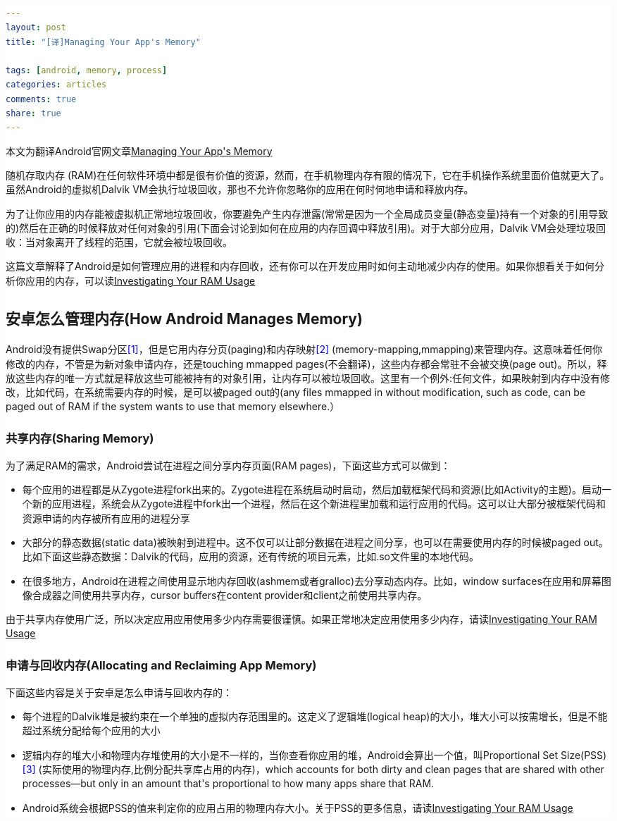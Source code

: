 ```yaml
---
layout: post
title: "[译]Managing Your App's Memory"

tags: [android, memory, process]
categories: articles
comments: true
share: true
---
```

本文为翻译Android官网文章[Managing Your App's Memory](https://developer.android.com/training/articles/memory.html)

随机存取内存 (RAM)在任何软件环境中都是很有价值的资源，然而，在手机物理内存有限的情况下，它在手机操作系统里面价值就更大了。虽然Android的虚拟机Dalvik VM会执行垃圾回收，那也不允许你忽略你的应用在何时何地申请和释放内存。

为了让你应用的内存能被虚拟机正常地垃圾回收，你要避免产生内存泄露(常常是因为一个全局成员变量(静态变量)持有一个对象的引用导致的)然后在正确的时候释放对任何对象的引用(下面会讨论到如何在应用的内存回调中释放引用)。对于大部分应用，Dalvik VM会处理垃圾回收：当对象离开了线程的范围，它就会被垃圾回收。

这篇文章解释了Android是如何管理应用的进程和内存回收，还有你可以在开发应用时如何主动地减少内存的使用。如果你想看关于如何分析你应用的内存，可以读[Investigating Your RAM Usage](https://developer.android.com/tools/debugging/debugging-memory.html)

## 安卓怎么管理内存(How Android Manages Memory)
Android没有提供Swap分区<font color="blue">[1]</font>，但是它用内存分页(paging)和内存映射<font color="blue">[2]</font> (memory-mapping,mmapping)来管理内存。这意味着任何你修改的内存，不管是为新对象申请内存，还是touching mmapped pages(不会翻译)，这些内存都会常驻不会被交换(page out)。所以，释放这些内存的唯一方式就是释放这些可能被持有的对象引用，让内存可以被垃圾回收。这里有一个例外:任何文件，如果映射到内存中没有修改，比如代码，在系统需要内存的时候，是可以被paged out的(any files mmapped in without modification, such as code, can be paged out of RAM if the system wants to use that memory elsewhere.）

### 共享内存(Sharing Memory)

为了满足RAM的需求，Android尝试在进程之间分享内存页面(RAM pages)，下面这些方式可以做到：

* 每个应用的进程都是从Zygote进程fork出来的。Zygote进程在系统启动时启动，然后加载框架代码和资源(比如Activity的主题)。启动一个新的应用进程，系统会从Zygote进程中fork出一个进程，然后在这个新进程里加载和运行应用的代码。这可以让大部分被框架代码和资源申请的内存被所有应用的进程分享

* 大部分的静态数据(static data)被映射到进程中。这不仅可以让部分数据在进程之间分享，也可以在需要使用内存的时候被paged out。比如下面这些静态数据：Dalvik的代码，应用的资源，还有传统的项目元素，比如.so文件里的本地代码。




* 在很多地方，Android在进程之间使用显示地内存回收(ashmem或者gralloc)去分享动态内存。比如，window surfaces在应用和屏幕图像合成器之间使用共享内存，cursor buffers在content provider和client之前使用共享内存。

由于共享内存使用广泛，所以决定应用应用使用多少内存需要很谨慎。如果正常地决定应用使用多少内存，请读[Investigating Your RAM Usage](https://developer.android.com/tools/debugging/debugging-memory.html)

### 申请与回收内存(Allocating and Reclaiming App Memory)

下面这些内容是关于安卓是怎么申请与回收内存的：

* 每个进程的Dalvik堆是被约束在一个单独的虚拟内存范围里的。这定义了逻辑堆(logical heap)的大小，堆大小可以按需增长，但是不能超过系统分配给每个应用的大小


* 逻辑内存的堆大小和物理内存堆使用的大小是不一样的，当你查看你应用的堆，Android会算出一个值，叫Proportional Set Size(PSS)<font color="blue">[3]</font> (实际使用的物理内存,比例分配共享库占用的内存)，which accounts for both dirty and clean pages that are shared with other processes—but only in an amount that's proportional to how many apps share that RAM.
* Android系统会根据PSS的值来判定你的应用占用的物理内存大小。关于PSS的更多信息，请读[Investigating Your RAM Usage](https://developer.android.com/tools/debugging/debugging-memory.html)
